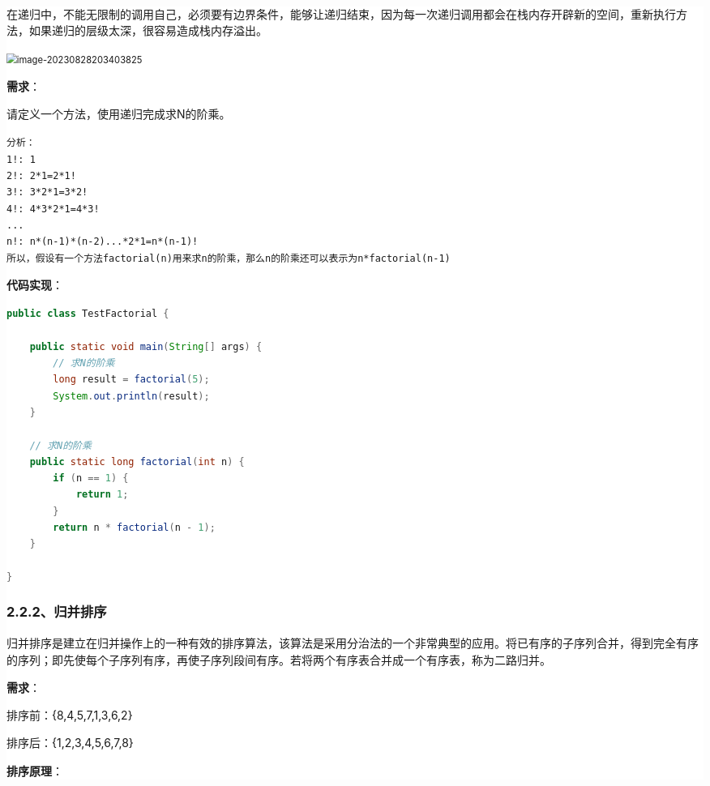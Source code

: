 在递归中，不能无限制的调用自己，必须要有边界条件，能够让递归结束，因为每一次递归调用都会在栈内存开辟新的空间，重新执行方法，如果递归的层级太深，很容易造成栈内存溢出。

<img src="https://raw.githubusercontent.com/zsc-dot/pic/master/img/Git/image-20230828203403825.png" alt="image-20230828203403825" style="zoom:80%;" />

**需求**：

请定义一个方法，使用递归完成求N的阶乘。

```
分析：
1!: 1
2!: 2*1=2*1!
3!: 3*2*1=3*2!
4!: 4*3*2*1=4*3!
...
n!: n*(n-1)*(n-2)...*2*1=n*(n-1)!
所以，假设有一个方法factorial(n)用来求n的阶乘，那么n的阶乘还可以表示为n*factorial(n-1)
```

**代码实现**：

```java
public class TestFactorial {

    public static void main(String[] args) {
        // 求N的阶乘
        long result = factorial(5);
        System.out.println(result);
    }

    // 求N的阶乘
    public static long factorial(int n) {
        if (n == 1) {
            return 1;
        }
        return n * factorial(n - 1);
    }

}
```



### 2.2.2、归并排序

归并排序是建立在归并操作上的一种有效的排序算法，该算法是采用分治法的一个非常典型的应用。将已有序的子序列合并，得到完全有序的序列；即先使每个子序列有序，再使子序列段间有序。若将两个有序表合并成一个有序表，称为二路归并。

**需求**：

排序前：{8,4,5,7,1,3,6,2}

排序后：{1,2,3,4,5,6,7,8}



**排序原理**：
